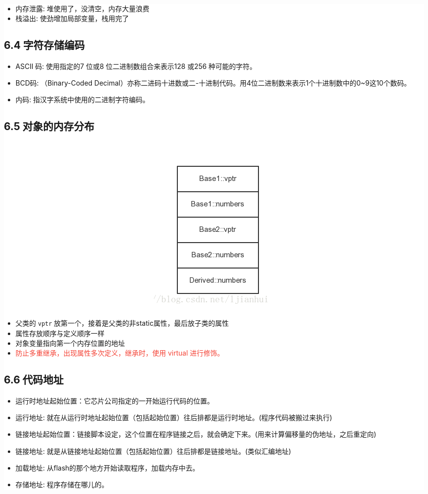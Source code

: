 - 内存泄露: 堆使用了，没清空，内存大量浪费
- 栈溢出: 使劲增加局部变量，栈用完了


## 6.4 字符存储编码
 
- ASCII 码: 使用指定的7 位或8 位二进制数组合来表示128 或256 种可能的字符。

- BCD码: （Binary-Coded Decimal‎）亦称二进码十进数或二-十进制代码。用4位二进制数来表示1个十进制数中的0~9这10个数码。

- 内码: 指汉字系统中使用的二进制字符编码。 

## 6.5 对象的内存分布


<center>

![memory](../image/objectmemory.png)
</center>

- 父类的 `vptr` 放第一个，接着是父类的非static属性，最后放子类的属性
- 属性存放顺序与定义顺序一样
- 对象变量指向第一个内存位置的地址
- <font color="#f44336">防止多重继承，出现属性多次定义，继承时，使用 virtual 进行修饰。</font>

## 6.6 代码地址

- 运行时地址起始位置：它芯片公司指定的一开始运行代码的位置。

- 运行地址: 就在从运行时地址起始位置（包括起始位置）往后排都是运行时地址。(程序代码被搬过来执行)

- 链接地址起始位置：链接脚本设定，这个位置在程序链接之后，就会确定下来。(用来计算偏移量的伪地址，之后重定向)

- 链接地址: 就是从链接地址起始位置（包括起始位置）往后排都是链接地址。(类似汇编地址)

- 加载地址: 从flash的那个地方开始读取程序，加载内存中去。

- 存储地址: 程序存储在哪儿的。
